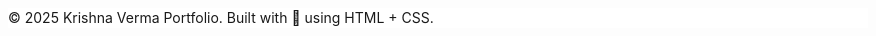   </section>

  
  <footer>
    &copy; 2025 Krishna Verma Portfolio. Built with 💙 using HTML + CSS.
  </footer>

  
  <script>
    const bars = document.querySelectorAll('.bar');
    bars.forEach(bar => {
      bar.addEventListener('click', () => {
        bar.classList.add('glow');
        setTimeout(() => {
          bar.classList.remove('glow');
        }, 2000);
      });
    });
  </script>

</body>
</html>
